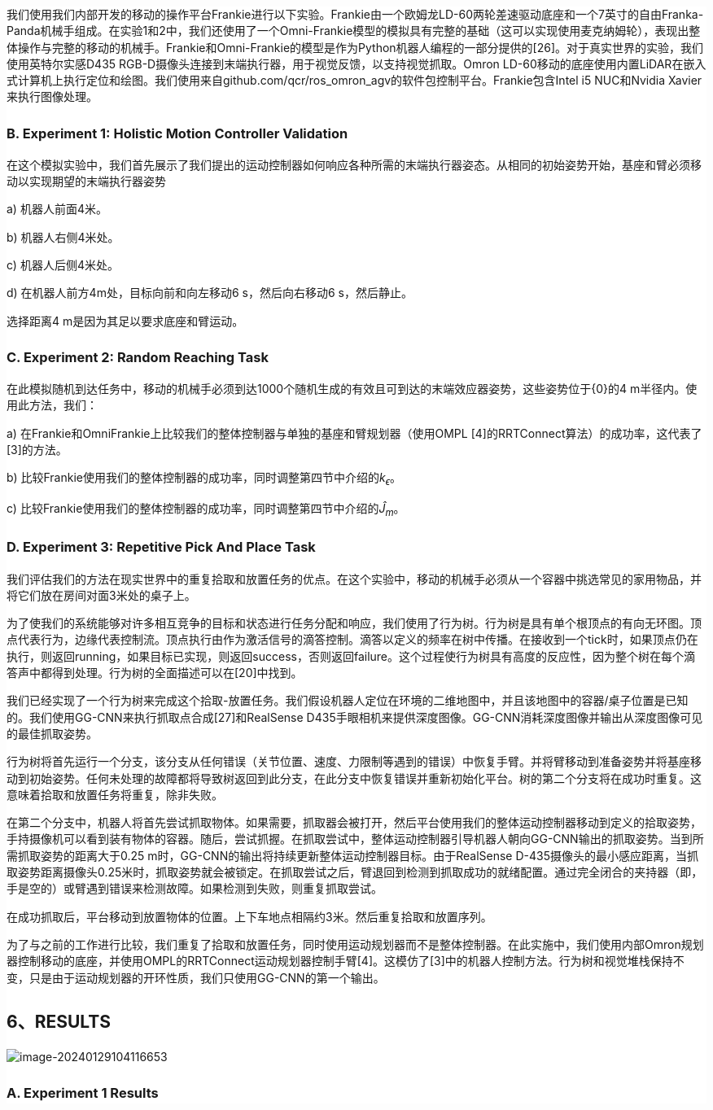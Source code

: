 我们使用我们内部开发的移动的操作平台Frankie进行以下实验。Frankie由一个欧姆龙LD-60两轮差速驱动底座和一个7英寸的自由Franka-Panda机械手组成。在实验1和2中，我们还使用了一个Omni-Frankie模型的模拟具有完整的基础（这可以实现使用麦克纳姆轮），表现出整体操作与完整的移动的机械手。Frankie和Omni-Frankie的模型是作为Python机器人编程的一部分提供的[26]。对于真实世界的实验，我们使用英特尔实感D435 RGB-D摄像头连接到末端执行器，用于视觉反馈，以支持视觉抓取。Omron LD-60移动的底座使用内置LiDAR在嵌入式计算机上执行定位和绘图。我们使用来自github.com/qcr/ros_omron_agv的软件包控制平台。Frankie包含Intel i5 NUC和Nvidia Xavier来执行图像处理。



### B. Experiment 1: Holistic Motion Controller Validation

在这个模拟实验中，我们首先展示了我们提出的运动控制器如何响应各种所需的末端执行器姿态。从相同的初始姿势开始，基座和臂必须移动以实现期望的末端执行器姿势

a) 机器人前面4米。

b) 机器人右侧4米处。

c) 机器人后侧4米处。

d) 在机器人前方4m处，目标向前和向左移动6 s，然后向右移动6 s，然后静止。

选择距离4 m是因为其足以要求底座和臂运动。

### C. Experiment 2: Random Reaching Task

在此模拟随机到达任务中，移动的机械手必须到达1000个随机生成的有效且可到达的末端效应器姿势，这些姿势位于{0}的4 m半径内。使用此方法，我们：

a) 在Frankie和OmniFrankie上比较我们的整体控制器与单独的基座和臂规划器（使用OMPL [4]的RRTConnect算法）的成功率，这代表了[3]的方法。

b) 比较Frankie使用我们的整体控制器的成功率，同时调整第四节中介绍的$k_{\epsilon}$。

c) 比较Frankie使用我们的整体控制器的成功率，同时调整第四节中介绍的$\hat{J}_m$。

### D. Experiment 3: Repetitive Pick And Place Task

我们评估我们的方法在现实世界中的重复拾取和放置任务的优点。在这个实验中，移动的机械手必须从一个容器中挑选常见的家用物品，并将它们放在房间对面3米处的桌子上。

为了使我们的系统能够对许多相互竞争的目标和状态进行任务分配和响应，我们使用了行为树。行为树是具有单个根顶点的有向无环图。顶点代表行为，边缘代表控制流。顶点执行由作为激活信号的滴答控制。滴答以定义的频率在树中传播。在接收到一个tick时，如果顶点仍在执行，则返回running，如果目标已实现，则返回success，否则返回failure。这个过程使行为树具有高度的反应性，因为整个树在每个滴答声中都得到处理。行为树的全面描述可以在[20]中找到。

我们已经实现了一个行为树来完成这个拾取-放置任务。我们假设机器人定位在环境的二维地图中，并且该地图中的容器/桌子位置是已知的。我们使用GG-CNN来执行抓取点合成[27]和RealSense D435手眼相机来提供深度图像。GG-CNN消耗深度图像并输出从深度图像可见的最佳抓取姿势。

行为树将首先运行一个分支，该分支从任何错误（关节位置、速度、力限制等遇到的错误）中恢复手臂。并将臂移动到准备姿势并将基座移动到初始姿势。任何未处理的故障都将导致树返回到此分支，在此分支中恢复错误并重新初始化平台。树的第二个分支将在成功时重复。这意味着拾取和放置任务将重复，除非失败。

在第二个分支中，机器人将首先尝试抓取物体。如果需要，抓取器会被打开，然后平台使用我们的整体运动控制器移动到定义的拾取姿势，手持摄像机可以看到装有物体的容器。随后，尝试抓握。在抓取尝试中，整体运动控制器引导机器人朝向GG-CNN输出的抓取姿势。当到所需抓取姿势的距离大于0.25 m时，GG-CNN的输出将持续更新整体运动控制器目标。由于RealSense D-435摄像头的最小感应距离，当抓取姿势距离摄像头0.25米时，抓取姿势就会被锁定。在抓取尝试之后，臂退回到检测到抓取成功的就绪配置。通过完全闭合的夹持器（即，手是空的）或臂遇到错误来检测故障。如果检测到失败，则重复抓取尝试。

在成功抓取后，平台移动到放置物体的位置。上下车地点相隔约3米。然后重复拾取和放置序列。

为了与之前的工作进行比较，我们重复了拾取和放置任务，同时使用运动规划器而不是整体控制器。在此实施中，我们使用内部Omron规划器控制移动的底座，并使用OMPL的RRTConnect运动规划器控制手臂[4]。这模仿了[3]中的机器人控制方法。行为树和视觉堆栈保持不变，只是由于运动规划器的开环性质，我们只使用GG-CNN的第一个输出。

## 6、RESULTS

![image-20240129104116653](D:\project\learning\mobile_manipulation\image\image-20240129104116653.png)

### A. Experiment 1 Results
